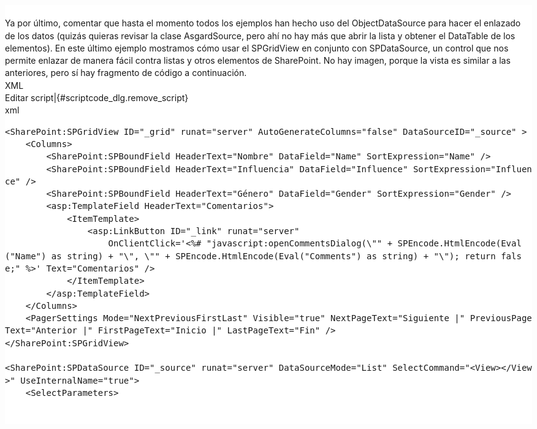 <div>&nbsp;</div>
<div>Ya por &uacute;ltimo, comentar que hasta el momento todos los ejemplos han hecho uso del ObjectDataSource para hacer el enlazado de los datos (quiz&aacute;s quieras revisar la clase AsgardSource, pero ah&iacute; no hay m&aacute;s que abrir la lista y obtener
 el DataTable de los elementos). En este &uacute;ltimo ejemplo mostramos c&oacute;mo usar el SPGridView en conjunto con SPDataSource, un control que nos permite enlazar de manera f&aacute;cil contra listas y otros elementos de SharePoint. No hay imagen, porque
 la vista es similar a las anteriores, pero s&iacute; hay fragmento de c&oacute;digo a continuaci&oacute;n.</div>
<div>
<div class="scriptcode">
<div class="pluginEditHolder" pluginCommand="mceScriptCode">
<div class="title"><span>XML</span></div>
<div class="pluginLinkHolder"><span class="pluginEditHolderLink">Editar script</span>|<span class="pluginRemoveHolderLink">{#scriptcode_dlg.remove_script}</span></div>
<span class="hidden">xml</span>

<div class="preview">
<pre class="js">&lt;SharePoint:SPGridView&nbsp;ID=<span class="js__string">&quot;_grid&quot;</span>&nbsp;runat=<span class="js__string">&quot;server&quot;</span>&nbsp;AutoGenerateColumns=<span class="js__string">&quot;false&quot;</span>&nbsp;DataSourceID=<span class="js__string">&quot;_source&quot;</span>&nbsp;&gt;&nbsp;
&nbsp;&nbsp;&nbsp;&nbsp;&lt;Columns&gt;&nbsp;
&nbsp;&nbsp;&nbsp;&nbsp;&nbsp;&nbsp;&nbsp;&nbsp;&lt;SharePoint:SPBoundField&nbsp;HeaderText=<span class="js__string">&quot;Nombre&quot;</span>&nbsp;DataField=<span class="js__string">&quot;Name&quot;</span>&nbsp;SortExpression=<span class="js__string">&quot;Name&quot;</span>&nbsp;/&gt;&nbsp;
&nbsp;&nbsp;&nbsp;&nbsp;&nbsp;&nbsp;&nbsp;&nbsp;&lt;SharePoint:SPBoundField&nbsp;HeaderText=<span class="js__string">&quot;Influencia&quot;</span>&nbsp;DataField=<span class="js__string">&quot;Influence&quot;</span>&nbsp;SortExpression=<span class="js__string">&quot;Influence&quot;</span>&nbsp;/&gt;&nbsp;
&nbsp;&nbsp;&nbsp;&nbsp;&nbsp;&nbsp;&nbsp;&nbsp;&lt;SharePoint:SPBoundField&nbsp;HeaderText=<span class="js__string">&quot;G&eacute;nero&quot;</span>&nbsp;DataField=<span class="js__string">&quot;Gender&quot;</span>&nbsp;SortExpression=<span class="js__string">&quot;Gender&quot;</span>&nbsp;/&gt;&nbsp;
&nbsp;&nbsp;&nbsp;&nbsp;&nbsp;&nbsp;&nbsp;&nbsp;&lt;asp:TemplateField&nbsp;HeaderText=<span class="js__string">&quot;Comentarios&quot;</span>&gt;&nbsp;
&nbsp;&nbsp;&nbsp;&nbsp;&nbsp;&nbsp;&nbsp;&nbsp;&nbsp;&nbsp;&nbsp;&nbsp;&lt;ItemTemplate&gt;&nbsp;
&nbsp;&nbsp;&nbsp;&nbsp;&nbsp;&nbsp;&nbsp;&nbsp;&nbsp;&nbsp;&nbsp;&nbsp;&nbsp;&nbsp;&nbsp;&nbsp;&lt;asp:LinkButton&nbsp;ID=<span class="js__string">&quot;_link&quot;</span>&nbsp;runat=<span class="js__string">&quot;server&quot;</span>&nbsp;&nbsp;
&nbsp;&nbsp;&nbsp;&nbsp;&nbsp;&nbsp;&nbsp;&nbsp;&nbsp;&nbsp;&nbsp;&nbsp;&nbsp;&nbsp;&nbsp;&nbsp;&nbsp;&nbsp;&nbsp;&nbsp;OnClientClick=<span class="js__string">'&lt;%#&nbsp;&quot;javascript:openCommentsDialog(\&quot;&quot;&nbsp;&#43;&nbsp;SPEncode.HtmlEncode(Eval(&quot;Name&quot;)&nbsp;as&nbsp;string)&nbsp;&#43;&nbsp;&quot;\&quot;,&nbsp;\&quot;&quot;&nbsp;&#43;&nbsp;SPEncode.HtmlEncode(Eval(&quot;Comments&quot;)&nbsp;as&nbsp;string)&nbsp;&#43;&nbsp;&quot;\&quot;);&nbsp;return&nbsp;false;&quot;&nbsp;%&gt;'</span>&nbsp;Text=<span class="js__string">&quot;Comentarios&quot;</span>&nbsp;/&gt;&nbsp;
&nbsp;&nbsp;&nbsp;&nbsp;&nbsp;&nbsp;&nbsp;&nbsp;&nbsp;&nbsp;&nbsp;&nbsp;&lt;/ItemTemplate&gt;&nbsp;
&nbsp;&nbsp;&nbsp;&nbsp;&nbsp;&nbsp;&nbsp;&nbsp;&lt;/asp:TemplateField&gt;&nbsp;
&nbsp;&nbsp;&nbsp;&nbsp;&lt;/Columns&gt;&nbsp;
&nbsp;&nbsp;&nbsp;&nbsp;&lt;PagerSettings&nbsp;Mode=<span class="js__string">&quot;NextPreviousFirstLast&quot;</span>&nbsp;Visible=<span class="js__string">&quot;true&quot;</span>&nbsp;NextPageText=<span class="js__string">&quot;Siguiente&nbsp;|&quot;</span>&nbsp;PreviousPageText=<span class="js__string">&quot;Anterior&nbsp;|&quot;</span>&nbsp;FirstPageText=<span class="js__string">&quot;Inicio&nbsp;|&quot;</span>&nbsp;LastPageText=<span class="js__string">&quot;Fin&quot;</span>&nbsp;/&gt;&nbsp;
&lt;/SharePoint:SPGridView&gt;&nbsp;
&nbsp;
&lt;SharePoint:SPDataSource&nbsp;ID=<span class="js__string">&quot;_source&quot;</span>&nbsp;runat=<span class="js__string">&quot;server&quot;</span>&nbsp;DataSourceMode=<span class="js__string">&quot;List&quot;</span>&nbsp;SelectCommand=<span class="js__string">&quot;&lt;View&gt;&lt;/View&gt;&quot;</span>&nbsp;UseInternalName=<span class="js__string">&quot;true&quot;</span>&gt;&nbsp;
&nbsp;&nbsp;&nbsp;&nbsp;&lt;SelectParameters&gt;&nbsp;
